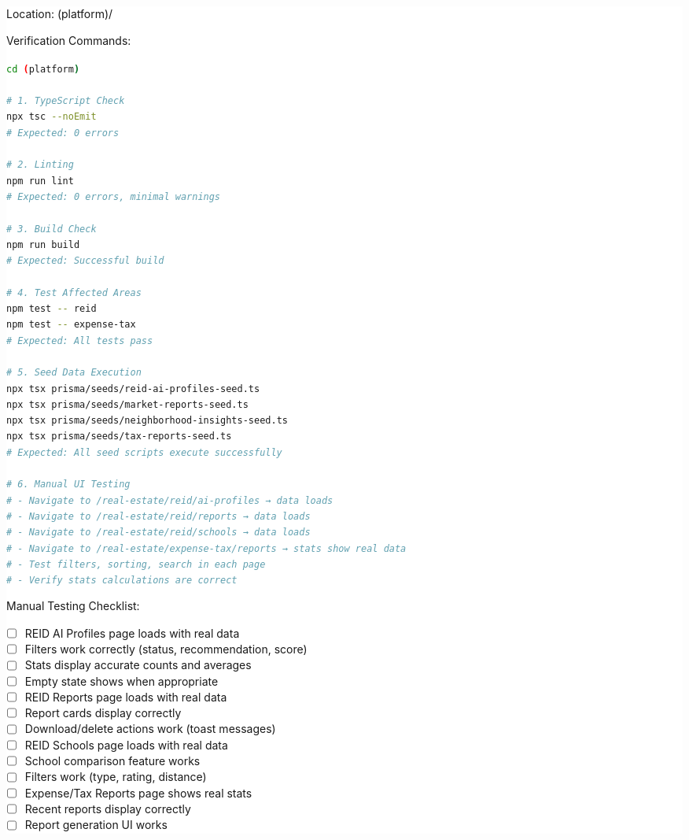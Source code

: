 Location: (platform)/

Verification Commands:
```bash
cd (platform)

# 1. TypeScript Check
npx tsc --noEmit
# Expected: 0 errors

# 2. Linting
npm run lint
# Expected: 0 errors, minimal warnings

# 3. Build Check
npm run build
# Expected: Successful build

# 4. Test Affected Areas
npm test -- reid
npm test -- expense-tax
# Expected: All tests pass

# 5. Seed Data Execution
npx tsx prisma/seeds/reid-ai-profiles-seed.ts
npx tsx prisma/seeds/market-reports-seed.ts
npx tsx prisma/seeds/neighborhood-insights-seed.ts
npx tsx prisma/seeds/tax-reports-seed.ts
# Expected: All seed scripts execute successfully

# 6. Manual UI Testing
# - Navigate to /real-estate/reid/ai-profiles → data loads
# - Navigate to /real-estate/reid/reports → data loads
# - Navigate to /real-estate/reid/schools → data loads
# - Navigate to /real-estate/expense-tax/reports → stats show real data
# - Test filters, sorting, search in each page
# - Verify stats calculations are correct
```

Manual Testing Checklist:
- [ ] REID AI Profiles page loads with real data
- [ ] Filters work correctly (status, recommendation, score)
- [ ] Stats display accurate counts and averages
- [ ] Empty state shows when appropriate
- [ ] REID Reports page loads with real data
- [ ] Report cards display correctly
- [ ] Download/delete actions work (toast messages)
- [ ] REID Schools page loads with real data
- [ ] School comparison feature works
- [ ] Filters work (type, rating, distance)
- [ ] Expense/Tax Reports page shows real stats
- [ ] Recent reports display correctly
- [ ] Report generation UI works
